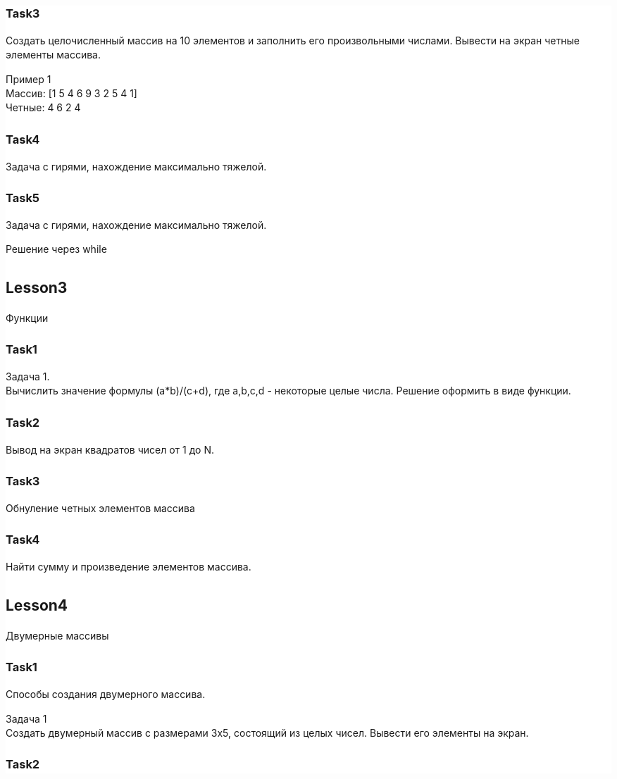 ### Task3

Создать целочисленный массив на 10 элементов и заполнить его произвольными числами. Вывести на экран четные элементы массива.

Пример 1  
Массив: [1 5 4 6 9 3 2 5 4 1]  
Четные: 4 6 2 4  

### Task4

Задача с гирями, нахождение максимально тяжелой.

### Task5

Задача с гирями, нахождение максимально тяжелой.

Решение через while

## Lesson3
Функции

### Task1

Задача 1.  
Вычислить значение формулы (a*b)/(c+d), где a,b,c,d - некоторые целые числа. Решение оформить в виде функции.

### Task2

Вывод на экран квадратов чисел от 1 до N.

### Task3

Обнуление четных элементов массива

### Task4

Найти сумму и произведение элементов массива.

## Lesson4
Двумерные массивы

### Task1

Способы создания двумерного массива.  

Задача 1  
Создать двумерный массив с размерами 3х5, состоящий из целых чисел. Вывести его элементы на экран.

### Task2
